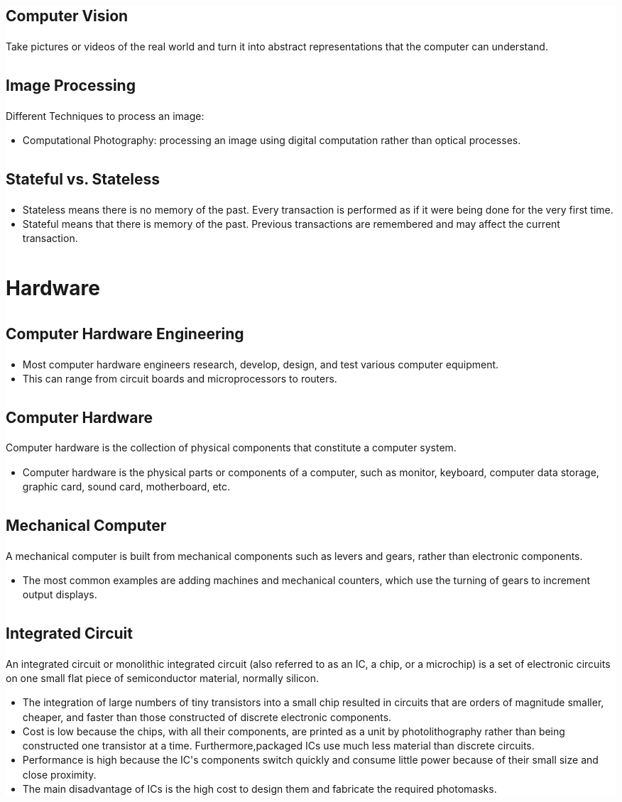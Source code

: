 ## Computer Vision

Take pictures or videos of the real world and turn it into abstract
representations that the computer can understand.


## Image Processing

Different Techniques to process an image:
- Computational Photography: processing an image using digital
  computation rather than optical processes.


## Stateful vs. Stateless

- Stateless means there is no memory of the past. Every transaction is
  performed as if it were being done for the very first time.
- Stateful means that there is memory of the past. Previous transactions
  are remembered and may affect the current transaction.

# Hardware

## Computer Hardware Engineering

- Most computer hardware engineers research, develop, design, and test
  various computer equipment.
- This can range from circuit boards and microprocessors to routers.

## Computer Hardware

Computer hardware is the collection of physical components that
constitute a computer system.
- Computer hardware is the physical parts or components of a computer,
such as monitor, keyboard, computer data storage, graphic card, sound
card, motherboard, etc.

## Mechanical Computer

A mechanical computer is built from mechanical components such as levers
and gears, rather than electronic components.
- The most common examples are adding machines and mechanical counters,
  which use the turning of gears to increment output displays.

## Integrated Circuit

An integrated circuit or monolithic integrated circuit (also referred to
as an IC, a chip, or a microchip) is a set of electronic circuits on one
small flat piece of semiconductor material, normally silicon.
- The integration of large numbers of tiny transistors into a small chip
  resulted in circuits that are orders of magnitude smaller, cheaper,
  and faster than those constructed of discrete electronic components.
- Cost is low because the chips, with all their components, are printed
  as a unit by photolithography rather than being constructed one
  transistor at a time. Furthermore,packaged ICs use much less material
  than discrete circuits.
- Performance is high because the IC's components switch quickly and
  consume little power because of their small size and close proximity.
- The main disadvantage of ICs is the high cost to design them and
  fabricate the required photomasks.
